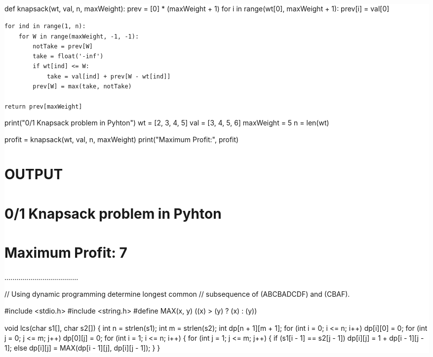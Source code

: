 
def knapsack(wt, val, n, maxWeight):
    prev = [0] * (maxWeight + 1)
    for i in range(wt[0], maxWeight + 1):
        prev[i] = val[0]

    for ind in range(1, n):
        for W in range(maxWeight, -1, -1):
            notTake = prev[W]
            take = float('-inf')
            if wt[ind] <= W:
                take = val[ind] + prev[W - wt[ind]]
            prev[W] = max(take, notTake)

    return prev[maxWeight]


print("0/1 Knapsack problem in Pyhton")
wt = [2, 3, 4, 5]
val = [3, 4, 5, 6]
maxWeight = 5
n = len(wt)

profit = knapsack(wt, val, n, maxWeight)
print("Maximum Profit:", profit)

# OUTPUT
# 0/1 Knapsack problem in Pyhton
# Maximum Profit: 7

.....................................

// Using dynamic programming determine longest common
// subsequence of (ABCBADCDF) and (CBAF).

#include <stdio.h>
#include <string.h>
#define MAX(x, y) ((x) > (y) ? (x) : (y))

void lcs(char s1[], char s2[])
{
    int n = strlen(s1);
    int m = strlen(s2);
    int dp[n + 1][m + 1];
    for (int i = 0; i <= n; i++)
        dp[i][0] = 0;
    for (int j = 0; j <= m; j++)
        dp[0][j] = 0;
    for (int i = 1; i <= n; i++)
    {
        for (int j = 1; j <= m; j++)
        {
            if (s1[i - 1] == s2[j - 1])
                dp[i][j] = 1 + dp[i - 1][j - 1];
            else
                dp[i][j] = MAX(dp[i - 1][j], dp[i][j - 1]);
        }
    }
